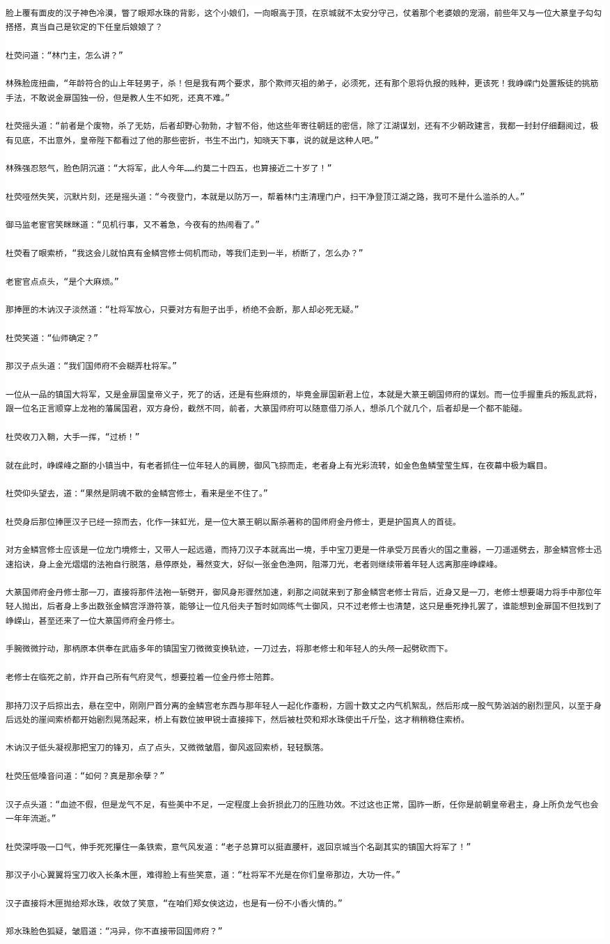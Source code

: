     脸上覆有面皮的汉子神色冷漠，瞥了眼郑水珠的背影，这个小娘们，一向眼高于顶，在京城就不太安分守己，仗着那个老婆娘的宠溺，前些年又与一位大篆皇子勾勾搭搭，真当自己是钦定的下任皇后娘娘了？

    杜荧问道：“林门主，怎么讲？”

    林殊脸庞扭曲，“年龄符合的山上年轻男子，杀！但是我有两个要求，那个欺师灭祖的弟子，必须死，还有那个恩将仇报的贱种，更该死！我峥嵘门处置叛徒的挑筋手法，不敢说金扉国独一份，但是教人生不如死，还真不难。”

    杜荧摇头道：“前者是个废物，杀了无妨，后者却野心勃勃，才智不俗，他这些年寄往朝廷的密信，除了江湖谋划，还有不少朝政建言，我都一封封仔细翻阅过，极有见底，不出意外，皇帝陛下都看过了他的那些密折，书生不出门，知晓天下事，说的就是这种人吧。”

    林殊强忍怒气，脸色阴沉道：“大将军，此人今年……约莫二十四五，也算接近二十岁了！”

    杜荧哑然失笑，沉默片刻，还是摇头道：“今夜登门，本就是以防万一，帮着林门主清理门户，扫干净登顶江湖之路，我可不是什么滥杀的人。”

    御马监老宦官笑眯眯道：“见机行事，又不着急，今夜有的热闹看了。”

    杜荧看了眼索桥，“我这会儿就怕真有金鳞宫修士伺机而动，等我们走到一半，桥断了，怎么办？”

    老宦官点点头，“是个大麻烦。”

    那捧匣的木讷汉子淡然道：“杜将军放心，只要对方有胆子出手，桥绝不会断，那人却必死无疑。”

    杜荧笑道：“仙师确定？”

    那汉子点头道：“我们国师府不会糊弄杜将军。”

    一位从一品的镇国大将军，又是金扉国皇帝义子，死了的话，还是有些麻烦的，毕竟金扉国新君上位，本就是大篆王朝国师府的谋划。而一位手握重兵的叛乱武将，跟一位名正言顺穿上龙袍的藩属国君，双方身份，截然不同，前者，大篆国师府可以随意借刀杀人，想杀几个就几个，后者却是一个都不能碰。

    杜荧收刀入鞘，大手一挥，“过桥！”

    就在此时，峥嵘峰之巅的小镇当中，有老者抓住一位年轻人的肩膀，御风飞掠而走，老者身上有光彩流转，如金色鱼鳞莹莹生辉，在夜幕中极为瞩目。

    杜荧仰头望去，道：“果然是阴魂不散的金鳞宫修士，看来是坐不住了。”

    杜荧身后那位捧匣汉子已经一掠而去，化作一抹虹光，是一位大篆王朝以厮杀著称的国师府金丹修士，更是护国真人的首徒。

    对方金鳞宫修士应该是一位龙门境修士，又带人一起远遁，而持刀汉子本就高出一境，手中宝刀更是一件承受万民香火的国之重器，一刀遥遥劈去，那金鳞宫修士迅速掐诀，身上金光熠熠的法袍自行脱落，悬停原处，蓦然变大，好似一张金色渔网，阻滞刀光，老者则继续带着年轻人远离那座峥嵘峰。

    大篆国师府金丹修士那一刀，直接将那件法袍一斩劈开，御风身形骤然加速，刹那之间就来到了那金鳞宫老修士背后，近身又是一刀，老修士想要竭力将手中那位年轻人抛出，后者身上多出数张金鳞宫浮游符箓，能够让一位凡俗夫子暂时如同练气士御风，只不过老修士也清楚，这只是垂死挣扎罢了，谁能想到金扉国不但找到了峥嵘山，甚至还来了一位大篆国师府金丹修士。

    手腕微微拧动，那柄原本供奉在武庙多年的镇国宝刀微微变换轨迹，一刀过去，将那老修士和年轻人的头颅一起劈砍而下。

    老修士在临死之前，炸开自己所有气府灵气，想要拉着一位金丹修士陪葬。

    那持刀汉子后掠出去，悬在空中，刚刚尸首分离的金鳞宫老东西与那年轻人一起化作齑粉，方圆十数丈之内气机絮乱，然后形成一股气势汹汹的剧烈罡风，以至于身后远处的崖间索桥都开始剧烈晃荡起来，桥上有数位披甲锐士直接摔下，然后被杜荧和郑水珠使出千斤坠，这才稍稍稳住索桥。

    木讷汉子低头凝视那把宝刀的锋刃，点了点头，又微微皱眉，御风返回索桥，轻轻飘落。

    杜荧压低嗓音问道：“如何？真是那余孽？”

    汉子点头道：“血迹不假，但是龙气不足，有些美中不足，一定程度上会折损此刀的压胜功效。不过这也正常，国祚一断，任你是前朝皇帝君主，身上所负龙气也会一年年流逝。”

    杜荧深呼吸一口气，伸手死死攥住一条铁索，意气风发道：“老子总算可以挺直腰杆，返回京城当个名副其实的镇国大将军了！”

    那汉子小心翼翼将宝刀收入长条木匣，难得脸上有些笑意，道：“杜将军不光是在你们皇帝那边，大功一件。”

    汉子直接将木匣抛给郑水珠，收敛了笑意，“在咱们郑女侠这边，也是有一份不小香火情的。”

    郑水珠脸色狐疑，皱眉道：“冯异，你不直接带回国师府？”
